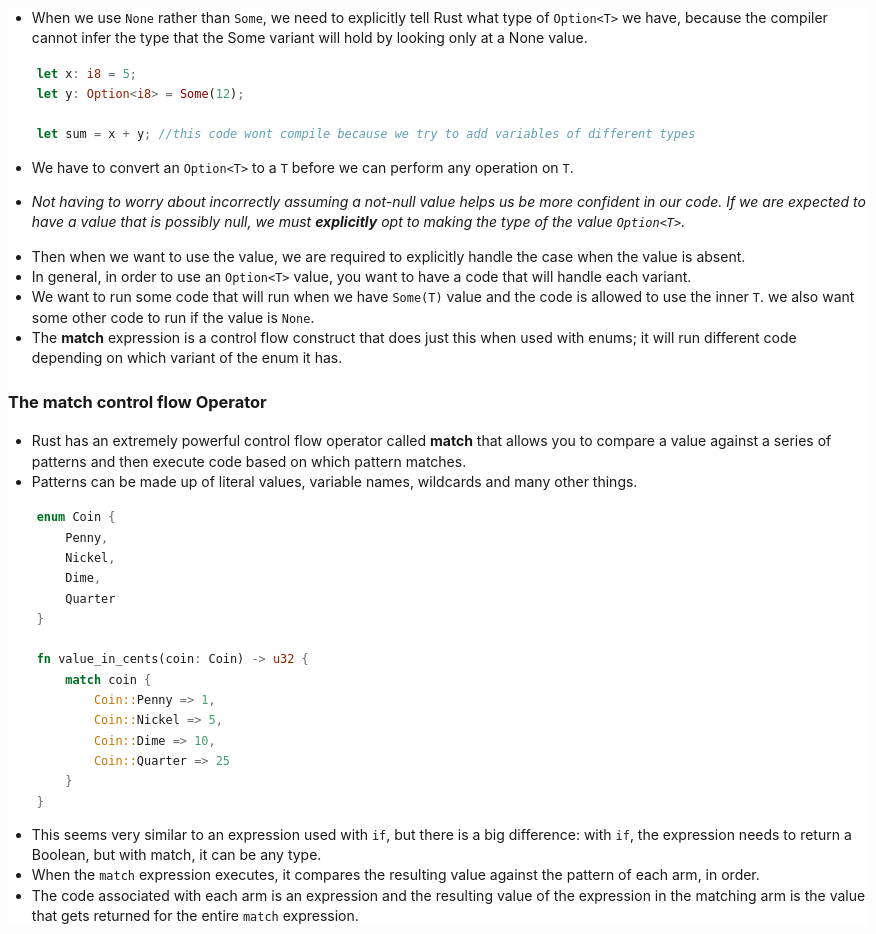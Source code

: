 - When we use `None` rather than `Some`, we need to explicitly tell Rust what type of `Option<T>` we have, because the compiler cannot infer the type that the Some variant will hold by looking only at a None value.

```rs
    let x: i8 = 5;
    let y: Option<i8> = Some(12);

    let sum = x + y; //this code wont compile because we try to add variables of different types
```

- We have to convert an `Option<T>` to a `T` before we can perform any operation on `T`.

* _Not having to worry about incorrectly assuming a not-null value helps us be more confident in our code. If we are expected to have a value that is possibly null, we must **explicitly** opt to making the type of the value `Option<T>`._

- Then when we want to use the value, we are required to explicitly handle the case when the value is absent.
- In general, in order to use an `Option<T>` value, you want to have a code that will handle each variant.
- We want to run some code that will run when we have `Some(T)` value and the code is allowed to use the inner `T`. we also want some other code to run if the value is `None`.
- The **match** expression is a control flow construct that does just this when used with enums; it will run different code depending on which variant of the enum it has.

### The match control flow Operator

- Rust has an extremely powerful control flow operator called **match** that allows you to compare a value against a series of patterns and then execute code based on which pattern matches.
- Patterns can be made up of literal values, variable names, wildcards and many other things.

```rs
    enum Coin {
        Penny,
        Nickel,
        Dime,
        Quarter
    }

    fn value_in_cents(coin: Coin) -> u32 {
        match coin {
            Coin::Penny => 1,
            Coin::Nickel => 5,
            Coin::Dime => 10,
            Coin::Quarter => 25
        }
    }
```

- This seems very similar to an expression used with `if`, but there is a big difference: with `if`, the expression needs to return a Boolean, but with match, it can be any type.
- When the `match` expression executes, it compares the resulting value against the pattern of each arm, in order.
- The code associated with each arm is an expression and the resulting value of the expression in the matching arm is the value that gets returned for the entire `match` expression.
